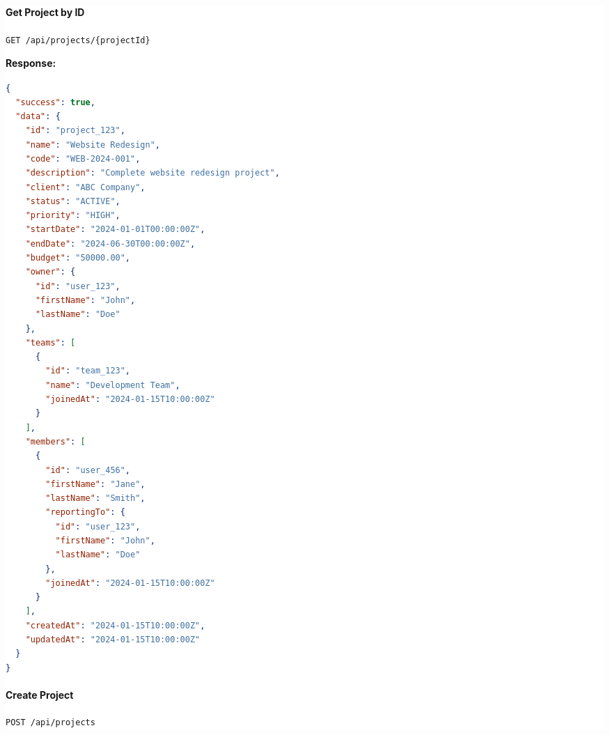 #### Get Project by ID
```http
GET /api/projects/{projectId}
```

**Response:**
```json
{
  "success": true,
  "data": {
    "id": "project_123",
    "name": "Website Redesign",
    "code": "WEB-2024-001",
    "description": "Complete website redesign project",
    "client": "ABC Company",
    "status": "ACTIVE",
    "priority": "HIGH",
    "startDate": "2024-01-01T00:00:00Z",
    "endDate": "2024-06-30T00:00:00Z",
    "budget": "50000.00",
    "owner": {
      "id": "user_123",
      "firstName": "John",
      "lastName": "Doe"
    },
    "teams": [
      {
        "id": "team_123",
        "name": "Development Team",
        "joinedAt": "2024-01-15T10:00:00Z"
      }
    ],
    "members": [
      {
        "id": "user_456",
        "firstName": "Jane",
        "lastName": "Smith",
        "reportingTo": {
          "id": "user_123",
          "firstName": "John",
          "lastName": "Doe"
        },
        "joinedAt": "2024-01-15T10:00:00Z"
      }
    ],
    "createdAt": "2024-01-15T10:00:00Z",
    "updatedAt": "2024-01-15T10:00:00Z"
  }
}
```

#### Create Project
```http
POST /api/projects
```
